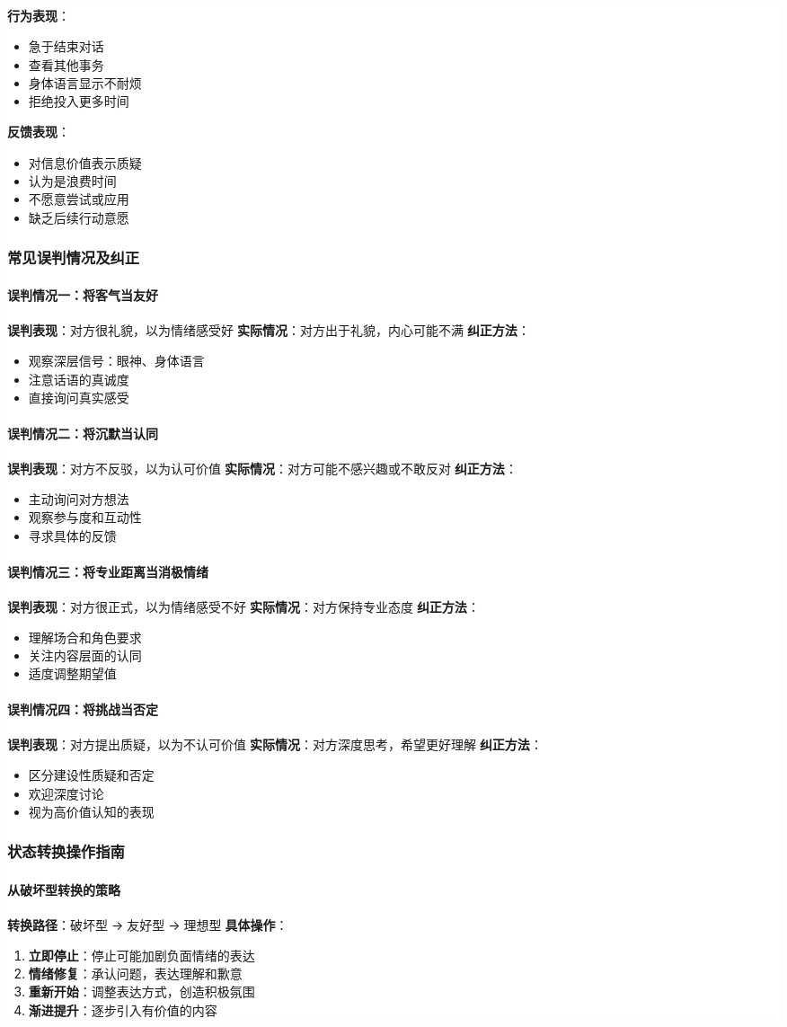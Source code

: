 **行为表现**：
- 急于结束对话
- 查看其他事务
- 身体语言显示不耐烦
- 拒绝投入更多时间

**反馈表现**：
- 对信息价值表示质疑
- 认为是浪费时间
- 不愿意尝试或应用
- 缺乏后续行动意愿

### 常见误判情况及纠正

#### 误判情况一：将客气当友好
**误判表现**：对方很礼貌，以为情绪感受好
**实际情况**：对方出于礼貌，内心可能不满
**纠正方法**：
- 观察深层信号：眼神、身体语言
- 注意话语的真诚度
- 直接询问真实感受

#### 误判情况二：将沉默当认同
**误判表现**：对方不反驳，以为认可价值
**实际情况**：对方可能不感兴趣或不敢反对
**纠正方法**：
- 主动询问对方想法
- 观察参与度和互动性
- 寻求具体的反馈

#### 误判情况三：将专业距离当消极情绪
**误判表现**：对方很正式，以为情绪感受不好
**实际情况**：对方保持专业态度
**纠正方法**：
- 理解场合和角色要求
- 关注内容层面的认同
- 适度调整期望值

#### 误判情况四：将挑战当否定
**误判表现**：对方提出质疑，以为不认可价值
**实际情况**：对方深度思考，希望更好理解
**纠正方法**：
- 区分建设性质疑和否定
- 欢迎深度讨论
- 视为高价值认知的表现

### 状态转换操作指南

#### 从破坏型转换的策略
**转换路径**：破坏型 → 友好型 → 理想型
**具体操作**：
1. **立即停止**：停止可能加剧负面情绪的表达
2. **情绪修复**：承认问题，表达理解和歉意
3. **重新开始**：调整表达方式，创造积极氛围
4. **渐进提升**：逐步引入有价值的内容
